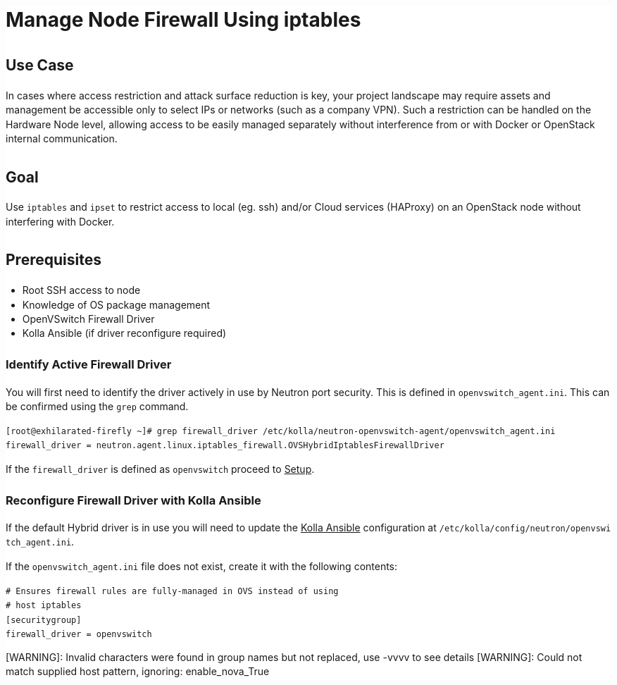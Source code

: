# Manage Node Firewall Using iptables

## Use Case

In cases where access restriction and attack surface reduction is key,
your project landscape may require assets and management be accessible
only to select IPs or networks (such as a company VPN). Such a
restriction can be handled on the Hardware Node level, allowing access
to be easily managed separately without interference from or with Docker
or OpenStack internal communication.

## Goal

Use `iptables` and `ipset` to restrict access to local (eg. ssh) and/or
Cloud services (HAProxy) on an OpenStack node without interfering with
Docker.

## Prerequisites

- Root SSH access to node
- Knowledge of OS package management
- OpenVSwitch Firewall Driver
- Kolla Ansible (if driver reconfigure required)

### Identify Active Firewall Driver

You will first need to identify the driver actively in use by Neutron
port security. This is defined in `openvswitch_agent.ini`. This can be
confirmed using the `grep` command.

``` sourceCode shell
[root@exhilarated-firefly ~]# grep firewall_driver /etc/kolla/neutron-openvswitch-agent/openvswitch_agent.ini
firewall_driver = neutron.agent.linux.iptables_firewall.OVSHybridIptablesFirewallDriver
```

If the `firewall_driver` is defined as `openvswitch` proceed to
[Setup](#setup).

### Reconfigure Firewall Driver with Kolla Ansible

If the default Hybrid driver is in use you will need to update the
[Kolla Ansible](operators_manual/day-4/kolla-ansible/kolla-ansible.rst)
configuration at `/etc/kolla/config/neutron/openvswitch_agent.ini`.

If the `openvswitch_agent.ini` file does not exist, create it with the
following contents:

``` sourceCode ini
# Ensures firewall rules are fully-managed in OVS instead of using
# host iptables
[securitygroup]
firewall_driver = openvswitch
```


[WARNING]: Invalid characters were found in group names but not replaced, use -vvvv to see details
[WARNING]: Could not match supplied host pattern, ignoring: enable_nova_True